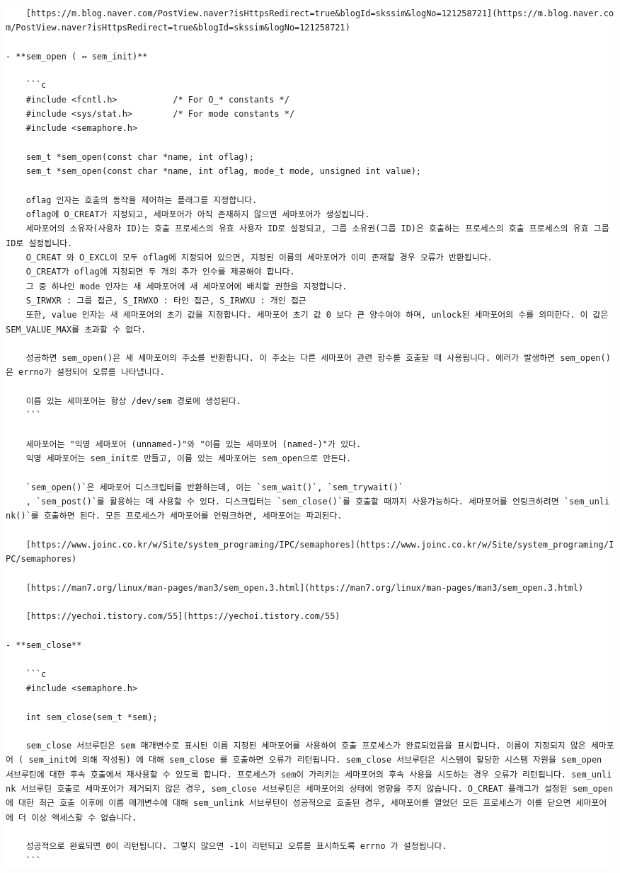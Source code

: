         [https://m.blog.naver.com/PostView.naver?isHttpsRedirect=true&blogId=skssim&logNo=121258721](https://m.blog.naver.com/PostView.naver?isHttpsRedirect=true&blogId=skssim&logNo=121258721)
        
    - **sem_open ( ↔ sem_init)**
        
        ```c
        #include <fcntl.h>           /* For O_* constants */
        #include <sys/stat.h>        /* For mode constants */
        #include <semaphore.h>
        
        sem_t *sem_open(const char *name, int oflag);
        sem_t *sem_open(const char *name, int oflag, mode_t mode, unsigned int value);
        
        oflag 인자는 호출의 동작을 제어하는 플래그를 지정합니다.
        oflag에 O_CREAT가 지정되고, 세마포어가 아직 존재하지 않으면 세마포어가 생성됩니다.
        세마포어의 소유자(사용자 ID)는 호출 프로세스의 유효 사용자 ID로 설정되고, 그룹 소유권(그룹 ID)은 호출하는 프로세스의 호출 프로세스의 유효 그룹 ID로 설정됩니다.
        O_CREAT 와 O_EXCL이 모두 oflag에 지정되어 있으면, 지정된 이름의 세마포어가 이미 존재할 경우 오류가 반환됩니다.
        O_CREAT가 oflag에 지정되면 두 개의 추가 인수를 제공해야 합니다.
        그 중 하나인 mode 인자는 새 세마포어에 새 세마포어에 배치할 권한을 지정합니다.
        S_IRWXR : 그룹 접근, S_IRWXO : 타인 접근, S_IRWXU : 개인 접근
        또한, value 인자는 새 세마포어의 초기 값을 지정합니다. 세마포어 초기 값 0 보다 큰 양수여야 하며, unlock된 세마포어의 수를 의미한다. 이 값은 SEM_VALUE_MAX를 초과할 수 없다.
        
        성공하면 sem_open()은 새 세마포어의 주소를 반환합니다. 이 주소는 다른 세마포어 관련 함수를 호출할 때 사용됩니다. 에러가 발생하면 sem_open()은 errno가 설정되어 오류를 나타냅니다.
        
        이름 있는 세마포어는 항상 /dev/sem 경로에 생성된다.
        ```
        
        세마포어는 "익명 세마포어 (unnamed-)"와 "이름 있는 세마포어 (named-)"가 있다.
        익명 세마포어는 sem_init로 만들고, 이름 있는 세마포어는 sem_open으로 만든다.
        
        `sem_open()`은 세마포어 디스크립터를 반환하는데, 이는 `sem_wait()`, `sem_trywait()`
        , `sem_post()`를 활용하는 데 사용할 수 있다. 디스크립터는 `sem_close()`를 호출할 때까지 사용가능하다. 세마포어를 언링크하려면 `sem_unlink()`를 호출하면 된다. 모든 프로세스가 세마포어를 언링크하면, 세마포어는 파괴된다.
        
        [https://www.joinc.co.kr/w/Site/system_programing/IPC/semaphores](https://www.joinc.co.kr/w/Site/system_programing/IPC/semaphores)
        
        [https://man7.org/linux/man-pages/man3/sem_open.3.html](https://man7.org/linux/man-pages/man3/sem_open.3.html)
        
        [https://yechoi.tistory.com/55](https://yechoi.tistory.com/55)
        
    - **sem_close**
        
        ```c
        #include <semaphore.h>
        
        int sem_close(sem_t *sem);
        
        sem_close 서브루틴은 sem 매개변수로 표시된 이름 지정된 세마포어를 사용하여 호출 프로세스가 완료되었음을 표시합니다. 이름이 지정되지 않은 세마포어 ( sem_init에 의해 작성됨) 에 대해 sem_close 를 호출하면 오류가 리턴됩니다. sem_close 서브루틴은 시스템이 할당한 시스템 자원을 sem_open 서브루틴에 대한 후속 호출에서 재사용할 수 있도록 합니다. 프로세스가 sem이 가리키는 세마포어의 후속 사용을 시도하는 경우 오류가 리턴됩니다. sem_unlink 서브루틴 호출로 세마포어가 제거되지 않은 경우, sem_close 서브루틴은 세마포어의 상태에 영향을 주지 않습니다. O_CREAT 플래그가 설정된 sem_open 에 대한 최근 호출 이후에 이름 매개변수에 대해 sem_unlink 서브루틴이 성공적으로 호출된 경우, 세마포어를 열었던 모든 프로세스가 이를 닫으면 세마포어에 더 이상 액세스할 수 없습니다.
        
        성공적으로 완료되면 0이 리턴됩니다. 그렇지 않으면 -1이 리턴되고 오류를 표시하도록 errno 가 설정됩니다.
        ```
        